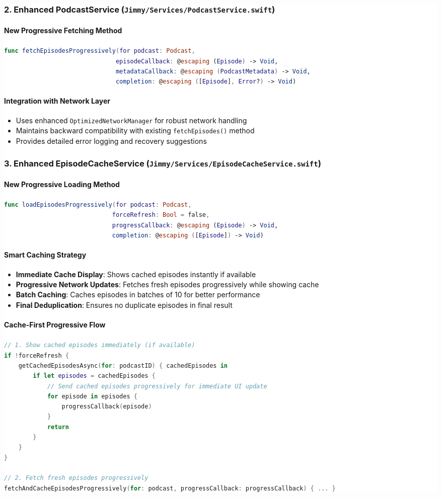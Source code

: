 ### 2. Enhanced PodcastService (`Jimmy/Services/PodcastService.swift`)

#### New Progressive Fetching Method
```swift
func fetchEpisodesProgressively(for podcast: Podcast,
                               episodeCallback: @escaping (Episode) -> Void,
                               metadataCallback: @escaping (PodcastMetadata) -> Void,
                               completion: @escaping ([Episode], Error?) -> Void)
```

#### Integration with Network Layer
- Uses enhanced `OptimizedNetworkManager` for robust network handling
- Maintains backward compatibility with existing `fetchEpisodes()` method
- Provides detailed error logging and recovery suggestions

### 3. Enhanced EpisodeCacheService (`Jimmy/Services/EpisodeCacheService.swift`)

#### New Progressive Loading Method
```swift
func loadEpisodesProgressively(for podcast: Podcast, 
                              forceRefresh: Bool = false,
                              progressCallback: @escaping (Episode) -> Void,
                              completion: @escaping ([Episode]) -> Void)
```

#### Smart Caching Strategy
- **Immediate Cache Display**: Shows cached episodes instantly if available
- **Progressive Network Updates**: Fetches fresh episodes progressively while showing cache
- **Batch Caching**: Caches episodes in batches of 10 for better performance
- **Final Deduplication**: Ensures no duplicate episodes in final result

#### Cache-First Progressive Flow
```swift
// 1. Show cached episodes immediately (if available)
if !forceRefresh {
    getCachedEpisodesAsync(for: podcastID) { cachedEpisodes in
        if let episodes = cachedEpisodes {
            // Send cached episodes progressively for immediate UI update
            for episode in episodes {
                progressCallback(episode)
            }
            return
        }
    }
}

// 2. Fetch fresh episodes progressively
fetchAndCacheEpisodesProgressively(for: podcast, progressCallback: progressCallback) { ... }
```
